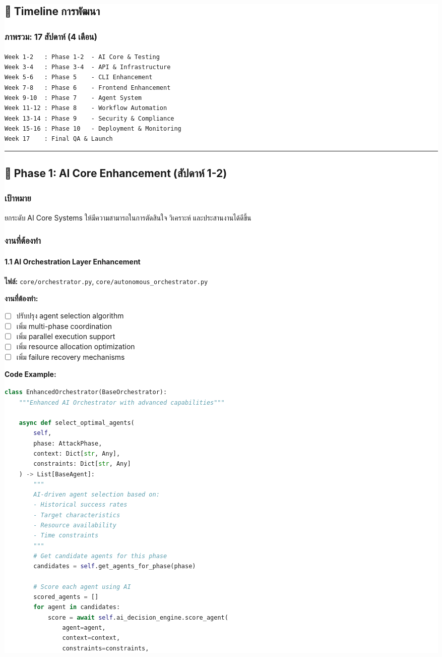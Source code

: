 
## 📅 Timeline การพัฒนา

### ภาพรวม: **17 สัปดาห์** (4 เดือน)

```
Week 1-2   : Phase 1-2  - AI Core & Testing
Week 3-4   : Phase 3-4  - API & Infrastructure
Week 5-6   : Phase 5    - CLI Enhancement
Week 7-8   : Phase 6    - Frontend Enhancement
Week 9-10  : Phase 7    - Agent System
Week 11-12 : Phase 8    - Workflow Automation
Week 13-14 : Phase 9    - Security & Compliance
Week 15-16 : Phase 10   - Deployment & Monitoring
Week 17    : Final QA & Launch
```

---

## 🔧 Phase 1: AI Core Enhancement (สัปดาห์ 1-2)

### เป้าหมาย
ยกระดับ AI Core Systems ให้มีความสามารถในการตัดสินใจ วิเคราะห์ และประสานงานได้ดีขึ้น

### งานที่ต้องทำ

#### 1.1 AI Orchestration Layer Enhancement
**ไฟล์:** `core/orchestrator.py`, `core/autonomous_orchestrator.py`

**งานที่ต้องทำ:**
- [ ] ปรับปรุง agent selection algorithm
- [ ] เพิ่ม multi-phase coordination
- [ ] เพิ่ม parallel execution support
- [ ] เพิ่ม resource allocation optimization
- [ ] เพิ่ม failure recovery mechanisms

**Code Example:**
```python
class EnhancedOrchestrator(BaseOrchestrator):
    """Enhanced AI Orchestrator with advanced capabilities"""
    
    async def select_optimal_agents(
        self,
        phase: AttackPhase,
        context: Dict[str, Any],
        constraints: Dict[str, Any]
    ) -> List[BaseAgent]:
        """
        AI-driven agent selection based on:
        - Historical success rates
        - Target characteristics
        - Resource availability
        - Time constraints
        """
        # Get candidate agents for this phase
        candidates = self.get_agents_for_phase(phase)
        
        # Score each agent using AI
        scored_agents = []
        for agent in candidates:
            score = await self.ai_decision_engine.score_agent(
                agent=agent,
                context=context,
                constraints=constraints,
```
